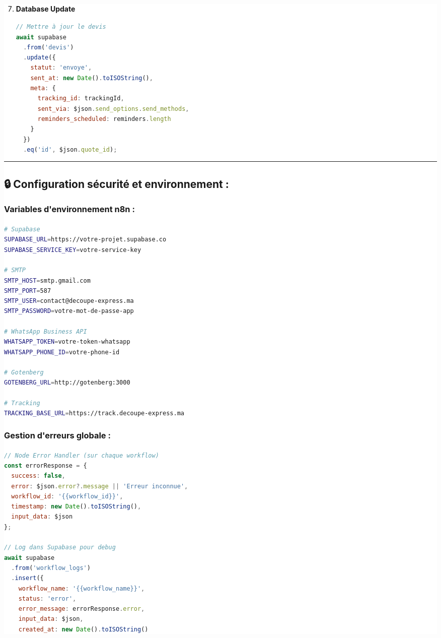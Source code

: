 7. **Database Update**
   ```javascript
   // Mettre à jour le devis
   await supabase
     .from('devis')
     .update({
       statut: 'envoye',
       sent_at: new Date().toISOString(),
       meta: {
         tracking_id: trackingId,
         sent_via: $json.send_options.send_methods,
         reminders_scheduled: reminders.length
       }
     })
     .eq('id', $json.quote_id);
   ```

---

## 🔒 **Configuration sécurité et environnement :**

### **Variables d'environnement n8n :**
```bash
# Supabase
SUPABASE_URL=https://votre-projet.supabase.co
SUPABASE_SERVICE_KEY=votre-service-key

# SMTP
SMTP_HOST=smtp.gmail.com
SMTP_PORT=587
SMTP_USER=contact@decoupe-express.ma
SMTP_PASSWORD=votre-mot-de-passe-app

# WhatsApp Business API
WHATSAPP_TOKEN=votre-token-whatsapp
WHATSAPP_PHONE_ID=votre-phone-id

# Gotenberg
GOTENBERG_URL=http://gotenberg:3000

# Tracking
TRACKING_BASE_URL=https://track.decoupe-express.ma
```

### **Gestion d'erreurs globale :**
```javascript
// Node Error Handler (sur chaque workflow)
const errorResponse = {
  success: false,
  error: $json.error?.message || 'Erreur inconnue',
  workflow_id: '{{workflow_id}}',
  timestamp: new Date().toISOString(),
  input_data: $json
};

// Log dans Supabase pour debug
await supabase
  .from('workflow_logs')
  .insert({
    workflow_name: '{{workflow_name}}',
    status: 'error',
    error_message: errorResponse.error,
    input_data: $json,
    created_at: new Date().toISOString()
```
